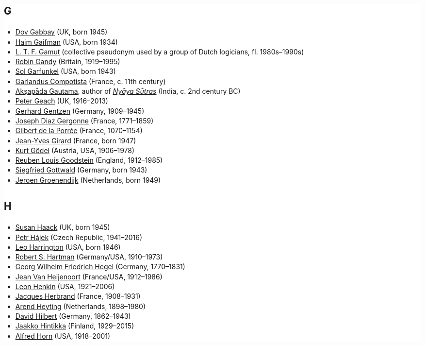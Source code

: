 </ul>
<h2><span id="G" class="mw-headline">G</span></h2>
<ul>
<li><a title="Dov Gabbay" href="https://en.wikipedia.org/wiki/Dov_Gabbay">Dov Gabbay</a>&nbsp;(UK, born 1945)</li>
<li><a title="Haim Gaifman" href="https://en.wikipedia.org/wiki/Haim_Gaifman">Haim Gaifman</a>&nbsp;(USA, born 1934)</li>
<li><a title="L. T. F. Gamut" href="https://en.wikipedia.org/wiki/L._T._F._Gamut">L. T. F. Gamut</a>&nbsp;(collective pseudonym used by a group of Dutch logicians, fl. 1980s&ndash;1990s)</li>
<li><a title="Robin Gandy" href="https://en.wikipedia.org/wiki/Robin_Gandy">Robin Gandy</a>&nbsp;(Britain, 1919&ndash;1995)</li>
<li><a title="Sol Garfunkel" href="https://en.wikipedia.org/wiki/Sol_Garfunkel">Sol Garfunkel</a>&nbsp;(USA, born 1943)</li>
<li><a title="Garlandus Compotista" href="https://en.wikipedia.org/wiki/Garlandus_Compotista">Garlandus Compotista</a>&nbsp;(France, c. 11th century)</li>
<li><a title="Nyāya Sūtras" href="https://en.wikipedia.org/wiki/Ny%C4%81ya_S%C5%ABtras">Akṣapāda Gautama</a>, author of&nbsp;<em><a title="Nyāya Sūtras" href="https://en.wikipedia.org/wiki/Ny%C4%81ya_S%C5%ABtras">Nyāya Sūtras</a></em>&nbsp;(India, c. 2nd century BC)</li>
<li><a title="Peter Geach" href="https://en.wikipedia.org/wiki/Peter_Geach">Peter Geach</a>&nbsp;(UK, 1916&ndash;2013)</li>
<li><a title="Gerhard Gentzen" href="https://en.wikipedia.org/wiki/Gerhard_Gentzen">Gerhard Gentzen</a>&nbsp;(Germany, 1909&ndash;1945)</li>
<li><a class="mw-redirect" title="Joseph Diaz Gergonne" href="https://en.wikipedia.org/wiki/Joseph_Diaz_Gergonne">Joseph Diaz Gergonne</a>&nbsp;(France, 1771&ndash;1859)</li>
<li><a title="Gilbert de la Porr&eacute;e" href="https://en.wikipedia.org/wiki/Gilbert_de_la_Porr%C3%A9e">Gilbert de la Porr&eacute;e</a>&nbsp;(France, 1070&ndash;1154)</li>
<li><a title="Jean-Yves Girard" href="https://en.wikipedia.org/wiki/Jean-Yves_Girard">Jean-Yves Girard</a>&nbsp;(France, born 1947)</li>
<li><a title="Kurt G&ouml;del" href="https://en.wikipedia.org/wiki/Kurt_G%C3%B6del">Kurt G&ouml;del</a>&nbsp;(Austria, USA, 1906&ndash;1978)</li>
<li><a class="mw-redirect" title="Reuben Louis Goodstein" href="https://en.wikipedia.org/wiki/Reuben_Louis_Goodstein">Reuben Louis Goodstein</a>&nbsp;(England, 1912&ndash;1985)</li>
<li><a title="Siegfried Gottwald" href="https://en.wikipedia.org/wiki/Siegfried_Gottwald">Siegfried Gottwald</a>&nbsp;(Germany, born 1943)</li>
<li><a title="Jeroen Groenendijk" href="https://en.wikipedia.org/wiki/Jeroen_Groenendijk">Jeroen Groenendijk</a>&nbsp;(Netherlands, born 1949)</li>
</ul>
<h2><span id="H" class="mw-headline">H</span></h2>
<ul>
<li><a title="Susan Haack" href="https://en.wikipedia.org/wiki/Susan_Haack">Susan Haack</a>&nbsp;(UK, born 1945)</li>
<li><a title="Petr H&aacute;jek" href="https://en.wikipedia.org/wiki/Petr_H%C3%A1jek">Petr H&aacute;jek</a>&nbsp;(Czech Republic, 1941&ndash;2016)</li>
<li><a title="Leo Harrington" href="https://en.wikipedia.org/wiki/Leo_Harrington">Leo Harrington</a>&nbsp;(USA, born 1946)</li>
<li><a title="Robert S. Hartman" href="https://en.wikipedia.org/wiki/Robert_S._Hartman">Robert S. Hartman</a>&nbsp;(Germany/USA, 1910&ndash;1973)</li>
<li><a title="Georg Wilhelm Friedrich Hegel" href="https://en.wikipedia.org/wiki/Georg_Wilhelm_Friedrich_Hegel">Georg Wilhelm Friedrich Hegel</a>&nbsp;(Germany, 1770&ndash;1831)</li>
<li><a class="mw-redirect" title="Jean Van Heijenoort" href="https://en.wikipedia.org/wiki/Jean_Van_Heijenoort">Jean Van Heijenoort</a>&nbsp;(France/USA, 1912&ndash;1986)</li>
<li><a title="Leon Henkin" href="https://en.wikipedia.org/wiki/Leon_Henkin">Leon Henkin</a>&nbsp;(USA, 1921&ndash;2006)</li>
<li><a title="Jacques Herbrand" href="https://en.wikipedia.org/wiki/Jacques_Herbrand">Jacques Herbrand</a>&nbsp;(France, 1908&ndash;1931)</li>
<li><a title="Arend Heyting" href="https://en.wikipedia.org/wiki/Arend_Heyting">Arend Heyting</a>&nbsp;(Netherlands, 1898&ndash;1980)</li>
<li><a title="David Hilbert" href="https://en.wikipedia.org/wiki/David_Hilbert">David Hilbert</a>&nbsp;(Germany, 1862&ndash;1943)</li>
<li><a title="Jaakko Hintikka" href="https://en.wikipedia.org/wiki/Jaakko_Hintikka">Jaakko Hintikka</a>&nbsp;(Finland, 1929&ndash;2015)</li>
<li><a title="Alfred Horn" href="https://en.wikipedia.org/wiki/Alfred_Horn">Alfred Horn</a>&nbsp;(USA, 1918&ndash;2001)</li>